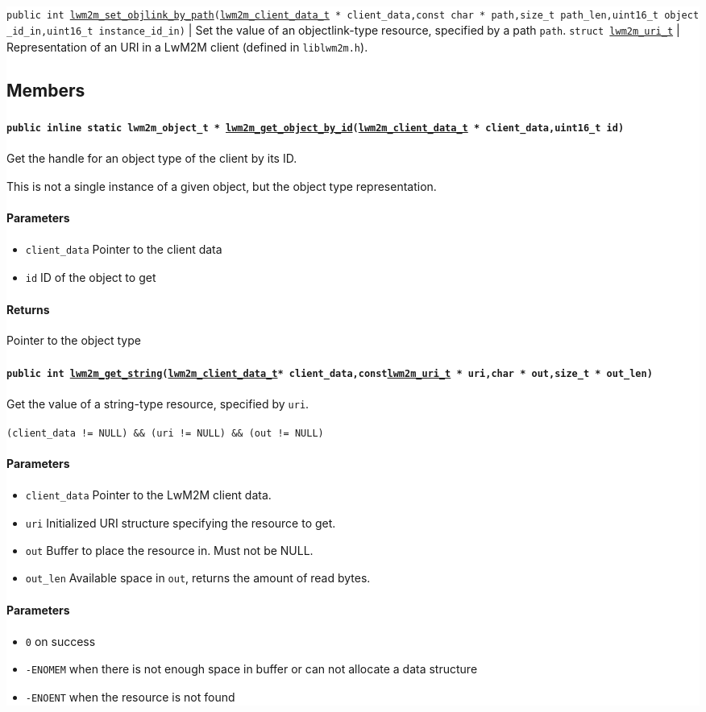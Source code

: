 `public int `[`lwm2m_set_objlink_by_path`](#group__lwm2m__objects__common_1ga329827b35b0c26fd037dd6a515ce5346)`(`[`lwm2m_client_data_t`](./doc/starlight-docs/src/content/docs/apidoc/api-lwm2m_client.md#structlwm2m__client__data__t)` * client_data,const char * path,size_t path_len,uint16_t object_id_in,uint16_t instance_id_in)`            | Set the value of an objectlink-type resource, specified by a path `path`.
`struct `[`lwm2m_uri_t`](#structlwm2m__uri__t) | Representation of an URI in a LwM2M client (defined in `liblwm2m.h`).

## Members

#### `public inline static lwm2m_object_t * `[`lwm2m_get_object_by_id`](#group__lwm2m__objects__common_1gae97902a7fbacafc25e38a6282bc0a7de)`(`[`lwm2m_client_data_t`](./doc/starlight-docs/src/content/docs/apidoc/api-lwm2m_client.md#structlwm2m__client__data__t)` * client_data,uint16_t id)` 

Get the handle for an object type of the client by its ID.

This is not a single instance of a given object, but the object type representation.

#### Parameters
* `client_data` Pointer to the client data 

* `id` ID of the object to get

#### Returns
Pointer to the object type

#### `public int `[`lwm2m_get_string`](#group__lwm2m__objects__common_1gac4157c5806469ec4922779ce92f987e6)`(`[`lwm2m_client_data_t`](./doc/starlight-docs/src/content/docs/apidoc/api-lwm2m_client.md#structlwm2m__client__data__t)` * client_data,const `[`lwm2m_uri_t`](./doc/starlight-docs/src/content/docs/apidoc/api-lwm2m_objects_common.md#structlwm2m__uri__t)` * uri,char * out,size_t * out_len)` 

Get the value of a string-type resource, specified by `uri`.

`(client_data != NULL) && (uri != NULL) && (out != NULL)`

#### Parameters
* `client_data` Pointer to the LwM2M client data. 

* `uri` Initialized URI structure specifying the resource to get. 

* `out` Buffer to place the resource in. Must not be NULL. 

* `out_len` Available space in `out`, returns the amount of read bytes.

#### Parameters
* `0` on success 

* `-ENOMEM` when there is not enough space in buffer or can not allocate a data structure 

* `-ENOENT` when the resource is not found 
